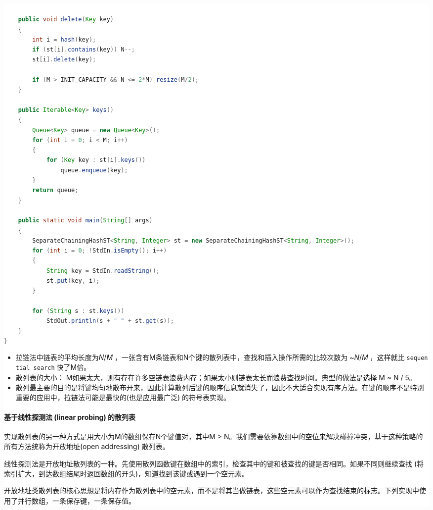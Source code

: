 ```java

    public void delete(Key key)
    {
        int i = hash(key);
        if (st[i].contains(key)) N--;
        st[i].delete(key);

        if (M > INIT_CAPACITY && N <= 2*M) resize(M/2);
    }

    public Iterable<Key> keys()
    {
        Queue<Key> queue = new Queue<Key>();
        for (int i = 0; i < M; i++)
        {
            for (Key key : st[i].keys())
                queue.enqueue(key);
        }
        return queue;
    }

    public static void main(String[] args)
    {
        SeparateChainingHashST<String, Integer> st = new SeparateChainingHashST<String, Integer>();
        for (int i = 0; !StdIn.isEmpty(); i++)
        {
            String key = StdIn.readString();
            st.put(key, i);
        }

        for (String s : st.keys())
            StdOut.println(s + " " + st.get(s));
    }
}
```



+ 拉链法中链表的平均长度为$N/M$ ，一张含有M条链表和N个键的散列表中，查找和插入操作所需的比较次数为 ~$N/M$ ，这样就比 `sequential search` 快了M倍。
+ 散列表的大小： M如果太大，则有存在许多空链表浪费内存；如果太小则链表太长而浪费查找时间。典型的做法是选择 M ~ N / 5。
+ 散列最主要的目的是将键均匀地散布开来，因此计算散列后键的顺序信息就消失了，因此不大适合实现有序方法。在键的顺序不是特别重要的应用中，拉链法可能是最快的(也是应用最广泛) 的符号表实现。






#### 基于线性探测法 (linear probing) 的散列表

实现散列表的另一种方式是用大小为M的数组保存N个键值对，其中M > N。我们需要依靠数组中的空位来解决碰撞冲突，基于这种策略的所有方法统称为开放地址(open addressing) 散列表。

线性探测法是开放地址散列表的一种。先使用散列函数键在数组中的索引，检查其中的键和被查找的键是否相同。如果不同则继续查找 (将索引扩大，到达数组结尾时返回数组的开头)，知道找到该键或遇到一个空元素。

开放地址类散列表的核心思想是将内存作为散列表中的空元素，而不是将其当做链表，这些空元素可以作为查找结束的标志。下列实现中使用了并行数组，一条保存键，一条保存值。
